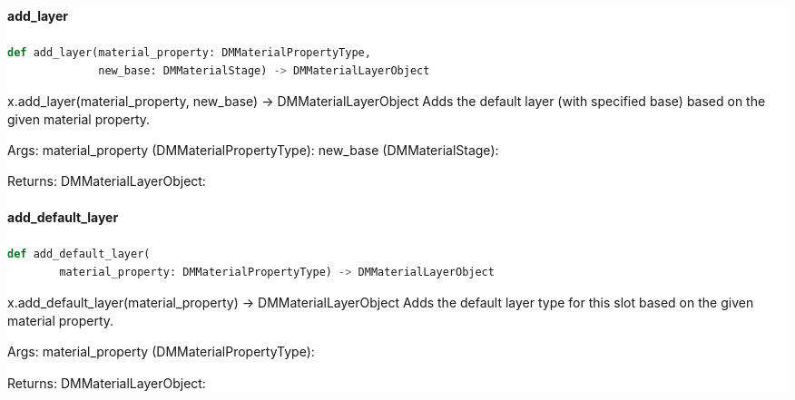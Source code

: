 #### add_layer

```python
def add_layer(material_property: DMMaterialPropertyType,
              new_base: DMMaterialStage) -> DMMaterialLayerObject
```

x.add_layer(material_property, new_base) -> DMMaterialLayerObject
Adds the default layer (with specified base) based on the given material property.

Args:
    material_property (DMMaterialPropertyType): 
    new_base (DMMaterialStage): 

Returns:
    DMMaterialLayerObject:

<a id="unreal.DMMaterialSlot.add_default_layer"></a>

#### add_default_layer

```python
def add_default_layer(
        material_property: DMMaterialPropertyType) -> DMMaterialLayerObject
```

x.add_default_layer(material_property) -> DMMaterialLayerObject
Adds the default layer type for this slot based on the given material property.

Args:
    material_property (DMMaterialPropertyType): 

Returns:
    DMMaterialLayerObject:

<a id="unreal.DMMaterialStage"></a>
